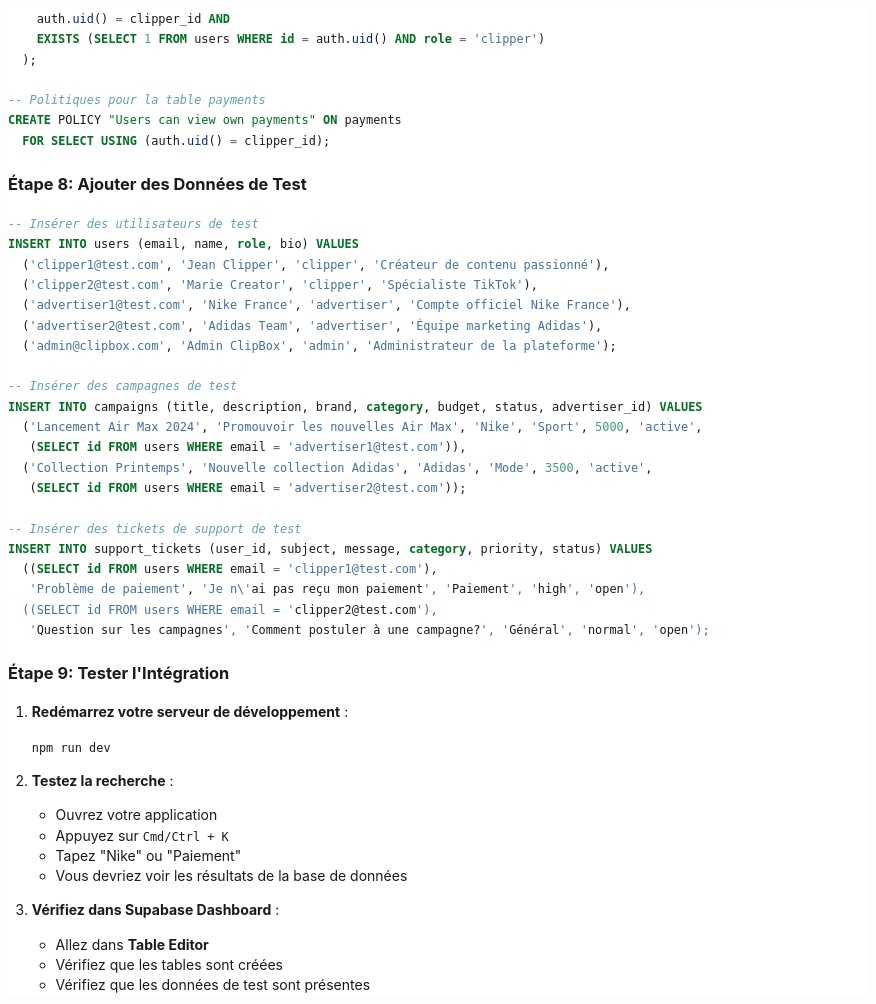 ```sql
    auth.uid() = clipper_id AND
    EXISTS (SELECT 1 FROM users WHERE id = auth.uid() AND role = 'clipper')
  );

-- Politiques pour la table payments
CREATE POLICY "Users can view own payments" ON payments
  FOR SELECT USING (auth.uid() = clipper_id);
```

### Étape 8: Ajouter des Données de Test

```sql
-- Insérer des utilisateurs de test
INSERT INTO users (email, name, role, bio) VALUES
  ('clipper1@test.com', 'Jean Clipper', 'clipper', 'Créateur de contenu passionné'),
  ('clipper2@test.com', 'Marie Creator', 'clipper', 'Spécialiste TikTok'),
  ('advertiser1@test.com', 'Nike France', 'advertiser', 'Compte officiel Nike France'),
  ('advertiser2@test.com', 'Adidas Team', 'advertiser', 'Équipe marketing Adidas'),
  ('admin@clipbox.com', 'Admin ClipBox', 'admin', 'Administrateur de la plateforme');

-- Insérer des campagnes de test
INSERT INTO campaigns (title, description, brand, category, budget, status, advertiser_id) VALUES
  ('Lancement Air Max 2024', 'Promouvoir les nouvelles Air Max', 'Nike', 'Sport', 5000, 'active', 
   (SELECT id FROM users WHERE email = 'advertiser1@test.com')),
  ('Collection Printemps', 'Nouvelle collection Adidas', 'Adidas', 'Mode', 3500, 'active',
   (SELECT id FROM users WHERE email = 'advertiser2@test.com'));

-- Insérer des tickets de support de test
INSERT INTO support_tickets (user_id, subject, message, category, priority, status) VALUES
  ((SELECT id FROM users WHERE email = 'clipper1@test.com'), 
   'Problème de paiement', 'Je n\'ai pas reçu mon paiement', 'Paiement', 'high', 'open'),
  ((SELECT id FROM users WHERE email = 'clipper2@test.com'),
   'Question sur les campagnes', 'Comment postuler à une campagne?', 'Général', 'normal', 'open');
```

### Étape 9: Tester l'Intégration

1. **Redémarrez votre serveur de développement** :
   ```bash
   npm run dev
   ```

2. **Testez la recherche** :
   - Ouvrez votre application
   - Appuyez sur `Cmd/Ctrl + K`
   - Tapez "Nike" ou "Paiement"
   - Vous devriez voir les résultats de la base de données

3. **Vérifiez dans Supabase Dashboard** :
   - Allez dans **Table Editor**
   - Vérifiez que les tables sont créées
   - Vérifiez que les données de test sont présentes
